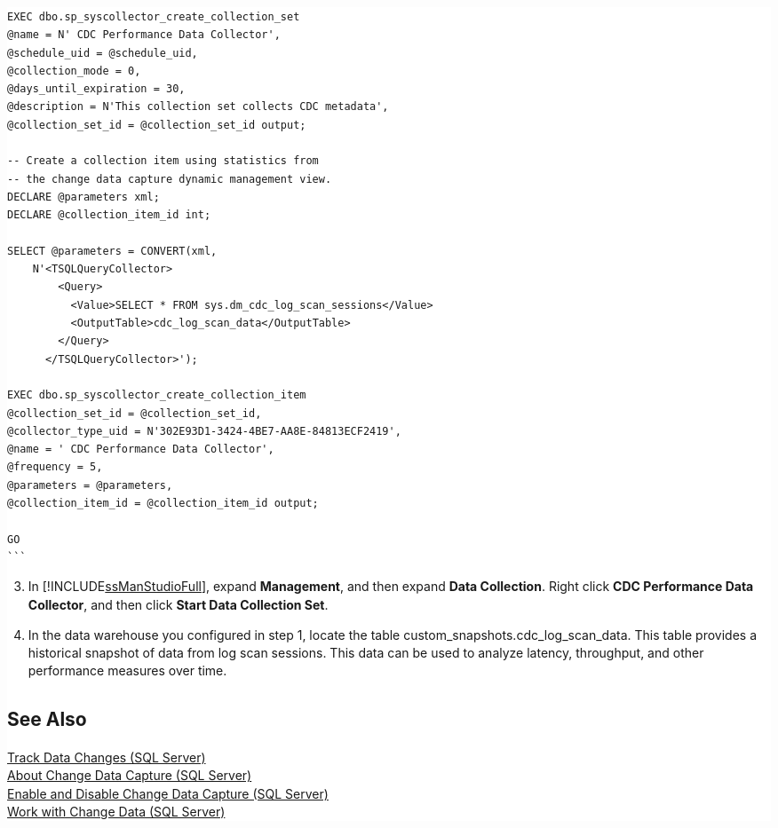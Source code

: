     EXEC dbo.sp_syscollector_create_collection_set  
    @name = N' CDC Performance Data Collector',  
    @schedule_uid = @schedule_uid,          
    @collection_mode = 0,                   
    @days_until_expiration = 30,                
    @description = N'This collection set collects CDC metadata',  
    @collection_set_id = @collection_set_id output;  
  
    -- Create a collection item using statistics from   
    -- the change data capture dynamic management view.  
    DECLARE @parameters xml;  
    DECLARE @collection_item_id int;  
  
    SELECT @parameters = CONVERT(xml,   
        N'<TSQLQueryCollector>  
            <Query>  
              <Value>SELECT * FROM sys.dm_cdc_log_scan_sessions</Value>  
              <OutputTable>cdc_log_scan_data</OutputTable>  
            </Query>  
          </TSQLQueryCollector>');  
  
    EXEC dbo.sp_syscollector_create_collection_item  
    @collection_set_id = @collection_set_id,  
    @collector_type_uid = N'302E93D1-3424-4BE7-AA8E-84813ECF2419',  
    @name = ' CDC Performance Data Collector',  
    @frequency = 5,   
    @parameters = @parameters,  
    @collection_item_id = @collection_item_id output;  
  
    GO  
    ```  
  
3.  In [!INCLUDE[ssManStudioFull](../../includes/ssmanstudiofull-md.md)], expand **Management**, and then expand **Data Collection**. Right click **CDC Performance Data Collector**, and then click **Start Data Collection Set**.  
  
4.  In the data warehouse you configured in step 1, locate the table custom_snapshots.cdc_log_scan_data. This table provides a historical snapshot of data from log scan sessions. This data can be used to analyze latency, throughput, and other performance measures over time.  
  
## See Also  
 [Track Data Changes &#40;SQL Server&#41;](../../relational-databases/track-changes/track-data-changes-sql-server.md)   
 [About Change Data Capture &#40;SQL Server&#41;](../../relational-databases/track-changes/about-change-data-capture-sql-server.md)   
 [Enable and Disable Change Data Capture &#40;SQL Server&#41;](../../relational-databases/track-changes/enable-and-disable-change-data-capture-sql-server.md)   
 [Work with Change Data &#40;SQL Server&#41;](../../relational-databases/track-changes/work-with-change-data-sql-server.md)  
  
  
